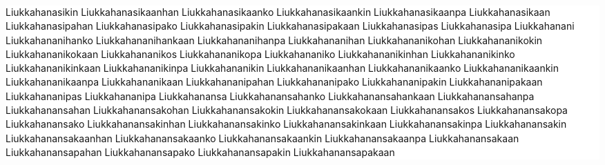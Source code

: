 Liukkahanasikin
Liukkahanasikaanhan
Liukkahanasikaanko
Liukkahanasikaankin
Liukkahanasikaanpa
Liukkahanasikaan
Liukkahanasipahan
Liukkahanasipako
Liukkahanasipakin
Liukkahanasipakaan
Liukkahanasipas
Liukkahanasipa
Liukkahanani
Liukkahananihanko
Liukkahananihankaan
Liukkahananihanpa
Liukkahananihan
Liukkahananikohan
Liukkahananikokin
Liukkahananikokaan
Liukkahananikos
Liukkahananikopa
Liukkahananiko
Liukkahananikinhan
Liukkahananikinko
Liukkahananikinkaan
Liukkahananikinpa
Liukkahananikin
Liukkahananikaanhan
Liukkahananikaanko
Liukkahananikaankin
Liukkahananikaanpa
Liukkahananikaan
Liukkahananipahan
Liukkahananipako
Liukkahananipakin
Liukkahananipakaan
Liukkahananipas
Liukkahananipa
Liukkahanansa
Liukkahanansahanko
Liukkahanansahankaan
Liukkahanansahanpa
Liukkahanansahan
Liukkahanansakohan
Liukkahanansakokin
Liukkahanansakokaan
Liukkahanansakos
Liukkahanansakopa
Liukkahanansako
Liukkahanansakinhan
Liukkahanansakinko
Liukkahanansakinkaan
Liukkahanansakinpa
Liukkahanansakin
Liukkahanansakaanhan
Liukkahanansakaanko
Liukkahanansakaankin
Liukkahanansakaanpa
Liukkahanansakaan
Liukkahanansapahan
Liukkahanansapako
Liukkahanansapakin
Liukkahanansapakaan